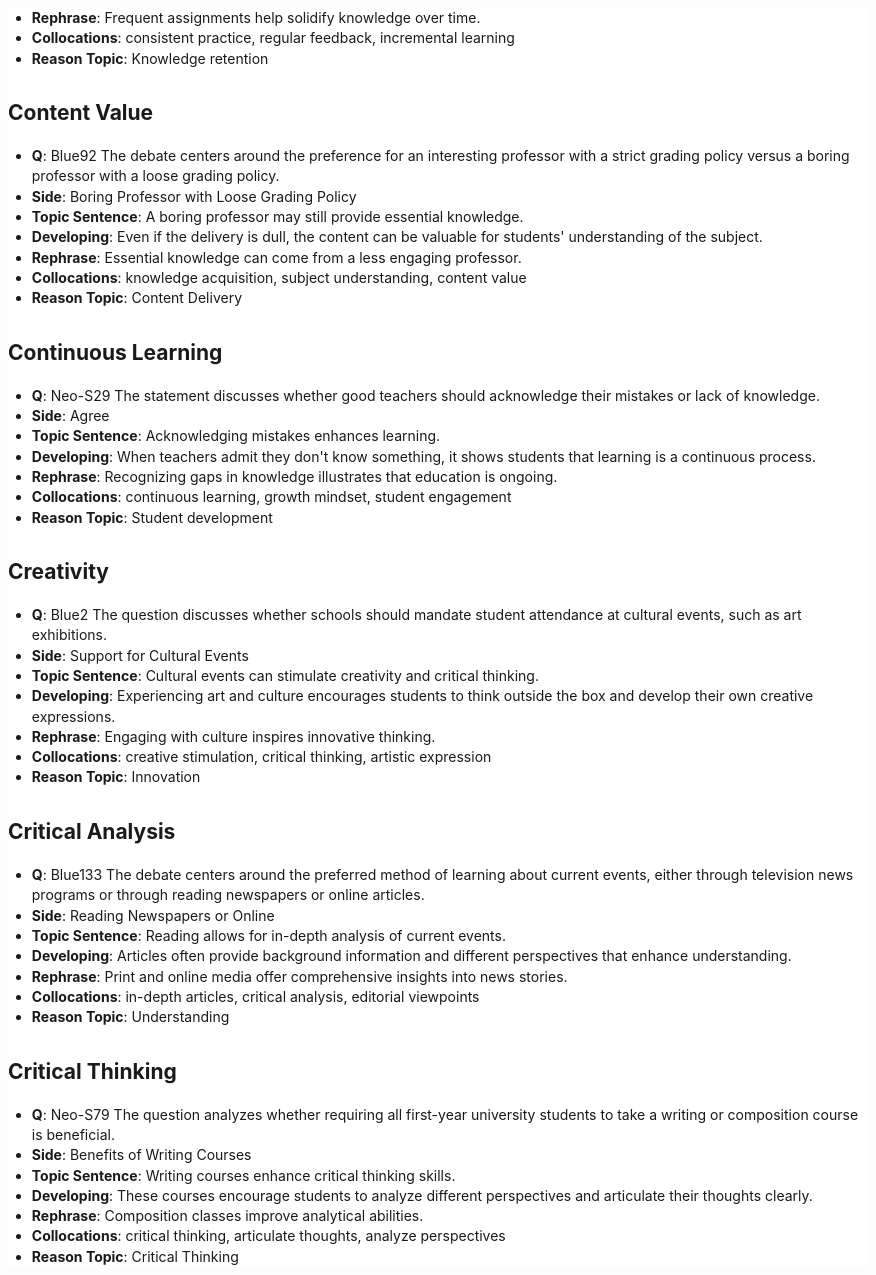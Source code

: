 - **Rephrase**: Frequent assignments help solidify knowledge over time.
- **Collocations**: consistent practice, regular feedback, incremental learning
- **Reason Topic**: Knowledge retention
## Content Value
- **Q**: Blue92 
 The debate centers around the preference for an interesting professor with a strict grading policy versus a boring professor with a loose grading policy.
- **Side**: Boring Professor with Loose Grading Policy
- **Topic Sentence**: A boring professor may still provide essential knowledge.
- **Developing**: Even if the delivery is dull, the content can be valuable for students' understanding of the subject.
- **Rephrase**: Essential knowledge can come from a less engaging professor.
- **Collocations**: knowledge acquisition, subject understanding, content value
- **Reason Topic**: Content Delivery
## Continuous Learning
- **Q**: Neo-S29 
 The statement discusses whether good teachers should acknowledge their mistakes or lack of knowledge.
- **Side**: Agree
- **Topic Sentence**: Acknowledging mistakes enhances learning.
- **Developing**: When teachers admit they don't know something, it shows students that learning is a continuous process.
- **Rephrase**: Recognizing gaps in knowledge illustrates that education is ongoing.
- **Collocations**: continuous learning, growth mindset, student engagement
- **Reason Topic**: Student development
## Creativity
- **Q**: Blue2 
 The question discusses whether schools should mandate student attendance at cultural events, such as art exhibitions.
- **Side**: Support for Cultural Events
- **Topic Sentence**: Cultural events can stimulate creativity and critical thinking.
- **Developing**: Experiencing art and culture encourages students to think outside the box and develop their own creative expressions.
- **Rephrase**: Engaging with culture inspires innovative thinking.
- **Collocations**: creative stimulation, critical thinking, artistic expression
- **Reason Topic**: Innovation
## Critical Analysis
- **Q**: Blue133 
 The debate centers around the preferred method of learning about current events, either through television news programs or through reading newspapers or online articles.
- **Side**: Reading Newspapers or Online
- **Topic Sentence**: Reading allows for in-depth analysis of current events.
- **Developing**: Articles often provide background information and different perspectives that enhance understanding.
- **Rephrase**: Print and online media offer comprehensive insights into news stories.
- **Collocations**: in-depth articles, critical analysis, editorial viewpoints
- **Reason Topic**: Understanding
## Critical Thinking
- **Q**: Neo-S79 
 The question analyzes whether requiring all first-year university students to take a writing or composition course is beneficial.
- **Side**: Benefits of Writing Courses
- **Topic Sentence**: Writing courses enhance critical thinking skills.
- **Developing**: These courses encourage students to analyze different perspectives and articulate their thoughts clearly.
- **Rephrase**: Composition classes improve analytical abilities.
- **Collocations**: critical thinking, articulate thoughts, analyze perspectives
- **Reason Topic**: Critical Thinking
